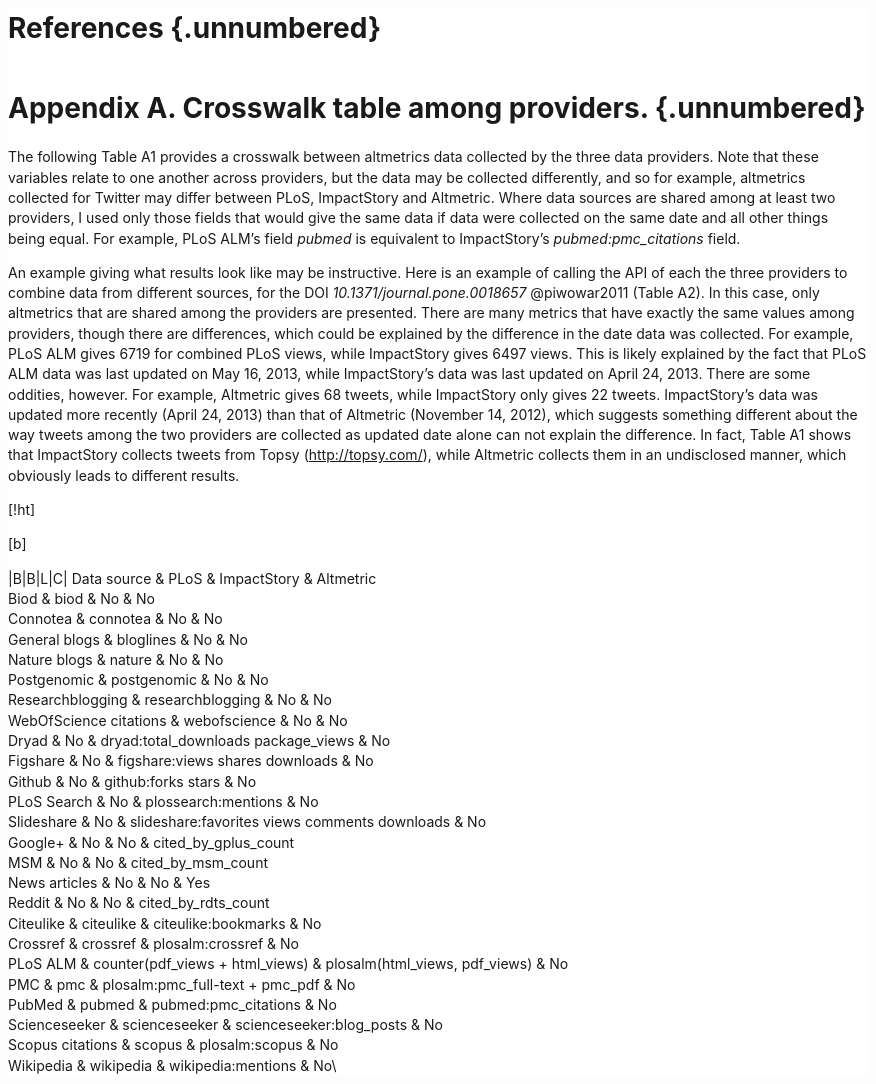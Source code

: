 References {.unnumbered}
==========

Appendix A. Crosswalk table among providers. {.unnumbered}
============================================

The following Table A1 provides a crosswalk between altmetrics data
collected by the three data providers. Note that these variables relate
to one another across providers, but the data may be collected
differently, and so for example, altmetrics collected for Twitter may
differ between PLoS, ImpactStory and Altmetric. Where data sources are
shared among at least two providers, I used only those fields that would
give the same data if data were collected on the same date and all other
things being equal. For example, PLoS ALM’s field *pubmed* is equivalent
to ImpactStory’s *pubmed:pmc\_citations* field.

An example giving what results look like may be instructive. Here is an
example of calling the API of each the three providers to combine data
from different sources, for the DOI *10.1371/journal.pone.0018657*
@piwowar2011 (Table A2). In this case, only altmetrics that are shared
among the providers are presented. There are many metrics that have
exactly the same values among providers, though there are differences,
which could be explained by the difference in the date data was
collected. For example, PLoS ALM gives 6719 for combined PLoS views,
while ImpactStory gives 6497 views. This is likely explained by the fact
that PLoS ALM data was last updated on May 16, 2013, while ImpactStory’s
data was last updated on April 24, 2013. There are some oddities,
however. For example, Altmetric gives 68 tweets, while ImpactStory only
gives 22 tweets. ImpactStory’s data was updated more recently (April 24,
2013) than that of Altmetric (November 14, 2012), which suggests
something different about the way tweets among the two providers are
collected as updated date alone can not explain the difference. In fact,
Table A1 shows that ImpactStory collects tweets from Topsy
(<http://topsy.com/>), while Altmetric collects them in an undisclosed
manner, which obviously leads to different results.

[!ht]

[b]

|B|B|L|C| Data source & PLoS & ImpactStory & Altmetric\
Biod & biod & No & No\
Connotea & connotea & No & No\
General blogs & bloglines & No & No\
Nature blogs & nature & No & No\
Postgenomic & postgenomic & No & No\
Researchblogging & researchblogging & No & No\
WebOfScience citations & webofscience & No & No\
Dryad & No & dryad:total\_downloads package\_views & No\
Figshare & No & figshare:views shares downloads & No\
Github & No & github:forks stars & No\
PLoS Search & No & plossearch:mentions & No\
Slideshare & No & slideshare:favorites views comments downloads & No\
Google+ & No & No & cited\_by\_gplus\_count\
MSM & No & No & cited\_by\_msm\_count\
News articles & No & No & Yes\
Reddit & No & No & cited\_by\_rdts\_count\
Citeulike & citeulike & citeulike:bookmarks & No\
Crossref & crossref & plosalm:crossref & No\
PLoS ALM & counter(pdf\_views + html\_views) & plosalm(html\_views,
pdf\_views) & No\
PMC & pmc & plosalm:pmc\_full-text + pmc\_pdf & No\
PubMed & pubmed & pubmed:pmc\_citations & No\
Scienceseeker & scienceseeker & scienceseeker:blog\_posts & No\
Scopus citations & scopus & plosalm:scopus & No\
Wikipedia & wikipedia & wikipedia:mentions & No\